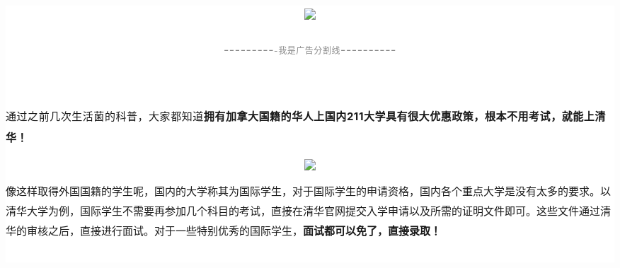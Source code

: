 <section powered-by="xiumi.us" style="max-width: 100%;box-sizing: border-box;font-family: -apple-system-font, BlinkMacSystemFont, &quot;Helvetica Neue&quot;, &quot;PingFang SC&quot;, &quot;Hiragino Sans GB&quot;, &quot;Microsoft YaHei UI&quot;, &quot;Microsoft YaHei&quot;, Arial, sans-serif;letter-spacing: 0.544px;white-space: normal;background-color: rgb(255, 255, 255);font-size: 15px;line-height: 2;word-wrap: break-word !important;"><p style="text-align: center;"><a href="https://mp.weixin.qq.com/s?__biz=MzIzNDAzODI1MQ==&amp;mid=2650436709&amp;idx=1&amp;sn=56e50b417cadaccdb1755f4b76daccc7&amp;scene=21#wechat_redirect" target="_blank" data-linktype="1"><span class="js_jump_icon h5_image_link" data-positionback="static" style="top: auto;left: auto;margin: 0px;right: auto;bottom: auto;"><img class="rich_pages" data-ratio="0.46875" data-s="300,640" data-src="https://mmbiz.qpic.cn/mmbiz_jpg/s8JrfwJOBZeSbbOnf2CibWQHtDwRv3liaT5rfa2IT3Zf5fKOLPicQccHUhG8CrF9WFotbdbjL4ePYWovCgDmh4ibEA/640?wx_fmt=jpeg" data-type="jpeg" data-w="640" style="margin: 0px;" src="./images/image_1.jpg"></span></a></p><p style="letter-spacing: 2px;white-space: normal;font-size: 16px;text-align: center;max-width: 100%;min-height: 1em;font-family: -apple-system-font, BlinkMacSystemFont, &quot;Helvetica Neue&quot;, &quot;PingFang SC&quot;, &quot;Hiragino Sans GB&quot;, &quot;Microsoft YaHei UI&quot;, &quot;Microsoft YaHei&quot;, Arial, sans-serif;background-color: rgb(255, 255, 255);box-sizing: border-box !important;overflow-wrap: break-word !important;"><span style="max-width: 100%;color: rgb(136, 136, 136);box-sizing: border-box !important;overflow-wrap: break-word !important;"><span style="max-width: 100%;letter-spacing: 0.544px;box-sizing: border-box !important;overflow-wrap: break-word !important;">---------</span><span style="max-width: 100%;letter-spacing: 0.544px;font-size: 12px;box-sizing: border-box !important;overflow-wrap: break-word !important;">-我是广告分割线</span><span style="max-width: 100%;letter-spacing: 0.544px;box-sizing: border-box !important;overflow-wrap: break-word !important;">----------</span></span></p><p style="letter-spacing: 2px;white-space: normal;font-size: 16px;text-align: center;max-width: 100%;min-height: 1em;font-family: -apple-system-font, BlinkMacSystemFont, &quot;Helvetica Neue&quot;, &quot;PingFang SC&quot;, &quot;Hiragino Sans GB&quot;, &quot;Microsoft YaHei UI&quot;, &quot;Microsoft YaHei&quot;, Arial, sans-serif;background-color: rgb(255, 255, 255);box-sizing: border-box !important;overflow-wrap: break-word !important;"><span style="max-width: 100%;color: rgb(136, 136, 136);box-sizing: border-box !important;overflow-wrap: break-word !important;"><span style="max-width: 100%;letter-spacing: 0.544px;box-sizing: border-box !important;overflow-wrap: break-word !important;"><br></span></span></p><p style="line-height: 2em;margin-bottom: 10px;"><span style="font-size: 15px;">通过之前几次生活菌的科普，大家都知道<strong><span style="font-family: -apple-system-font, BlinkMacSystemFont, &quot;Helvetica Neue&quot;, &quot;PingFang SC&quot;, &quot;Hiragino Sans GB&quot;, &quot;Microsoft YaHei UI&quot;, &quot;Microsoft YaHei&quot;, Arial, sans-serif;font-size: 15px;letter-spacing: 0.544px;background-color: rgb(255, 255, 255);">拥有加拿大国籍的华人</span>上国内211大学具有很大优惠政策，根本不用考试，就能上清华！</strong></span></p><section style="line-height: 2em;"><span style="font-size: 15px;"></span></section></section><section powered-by="xiumi.us" style="margin-top: 10px;margin-bottom: 10px;max-width: 100%;box-sizing: border-box;font-family: -apple-system-font, BlinkMacSystemFont, &quot;Helvetica Neue&quot;, &quot;PingFang SC&quot;, &quot;Hiragino Sans GB&quot;, &quot;Microsoft YaHei UI&quot;, &quot;Microsoft YaHei&quot;, Arial, sans-serif;font-size: 16px;letter-spacing: 0.544px;white-space: normal;background-color: rgb(255, 255, 255);text-align: center;word-wrap: break-word !important;"><section style="max-width: 100%;box-sizing: border-box;vertical-align: middle;display: inline-block;line-height: 0;word-wrap: break-word !important;"><img class="" data-ratio="0.2296296" data-type="png" data-w="1080" data-src="https://mmbiz.qpic.cn/mmbiz_png/s8JrfwJOBZfMiacIxzfWyTAHMMAQnASNbhardI8Yu2VqVvPXHW2ibbUEGCYO9eobS0rR0RgNrgrPVjPicpjdk0CKw/640?wx_fmt=png" style="box-sizing: border-box;vertical-align: middle;word-wrap: break-word !important;width: 677px !important;visibility: visible !important;" src="./images/image_2.jpg"></section></section><p style="line-height: 2em;"><span style="font-size: 15px;">像这样取得外国国籍的学生呢，国内的大学称其为国际学生，对于国际学生的申请资格，国内各个重点大学是没有太多的要求。以清华大学为例，国际学生不需要再参加几个科目的考试，直接在清华官网提交入学申请以及所需的证明文件即可。这些文件通过清华的审核之后，直接进行面试。对于一些特别优秀的国际学生，<strong>面试都可以免了，直接录取！</strong></span></p><section powered-by="xiumi.us" style="max-width: 100%;box-sizing: border-box;font-family: -apple-system-font, BlinkMacSystemFont, &quot;Helvetica Neue&quot;, &quot;PingFang SC&quot;, &quot;Hiragino Sans GB&quot;, &quot;Microsoft YaHei UI&quot;, &quot;Microsoft YaHei&quot;, Arial, sans-serif;letter-spacing: 0.544px;white-space: normal;background-color: rgb(255, 255, 255);font-size: 15px;line-height: 2;word-wrap: break-word !important;"><p style="max-width: 100%;box-sizing: border-box;min-height: 1em;text-align: center;word-wrap: break-word !important;"><span style="box-sizing: border-box;max-width: 100%;word-wrap: break-word !important;"></span></p></section><section powered-by="xiumi.us" style="margin-top: 10px;margin-bottom: 10px;max-width: 100%;box-sizing: border-box;font-family: -apple-system-font, BlinkMacSystemFont, &quot;Helvetica Neue&quot;, &quot;PingFang SC&quot;, &quot;Hiragino Sans GB&quot;, &quot;Microsoft YaHei UI&quot;, &quot;Microsoft YaHei&quot;, Arial, sans-serif;font-size: 16px;letter-spacing: 0.544px;white-space: normal;background-color: rgb(255, 255, 255);text-align: center;word-wrap: break-word !important;">
